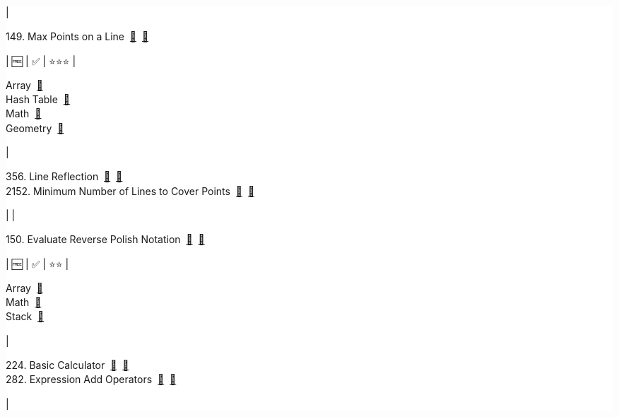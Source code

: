 | <dl><dt>149. Max Points on a Line&nbsp;&nbsp;[:link:](https://leetcode.com/problems/max-points-on-a-line)&nbsp;&nbsp;[:memo:](../Notes/Questions/0149__max-points-on-a-line)</dt></dl>                                                                                                                   | 🆓    | ✅      | ⭐️⭐️⭐️     | <dl><dt>Array&nbsp;&nbsp;[:link:](https://leetcode.com/tag/array)</dt><dt>Hash Table&nbsp;&nbsp;[:link:](https://leetcode.com/tag/hash-table)</dt><dt>Math&nbsp;&nbsp;[:link:](https://leetcode.com/tag/math)</dt><dt>Geometry&nbsp;&nbsp;[:link:](https://leetcode.com/tag/geometry)</dt></dl>                                                                                                                                                                                                         | <dl><dt>356. Line Reflection&nbsp;&nbsp;[:link:](https://leetcode.com/problems/line-reflection)&nbsp;&nbsp;[:memo:](../Notes/Questions/0356__line-reflection)</dt><dt>2152. Minimum Number of Lines to Cover Points&nbsp;&nbsp;[:link:](https://leetcode.com/problems/minimum-number-of-lines-to-cover-points)&nbsp;&nbsp;[:memo:](../Notes/Questions/2152__minimum-number-of-lines-to-cover-points)</dt></dl>                                                                                                                                                                                                                                                                                                                                                                                                                                                                                                                                                                                                                                                                                                                                                                                                                                                                                                                                                                                                                                                                                                                                                                                                                  |
| <dl><dt>150. Evaluate Reverse Polish Notation&nbsp;&nbsp;[:link:](https://leetcode.com/problems/evaluate-reverse-polish-notation)&nbsp;&nbsp;[:memo:](../Notes/Questions/0150__evaluate-reverse-polish-notation)</dt></dl>                                                                               | 🆓    | ✅      | ⭐️⭐️       | <dl><dt>Array&nbsp;&nbsp;[:link:](https://leetcode.com/tag/array)</dt><dt>Math&nbsp;&nbsp;[:link:](https://leetcode.com/tag/math)</dt><dt>Stack&nbsp;&nbsp;[:link:](https://leetcode.com/tag/stack)</dt></dl>                                                                                                                                                                                                                                                                                           | <dl><dt>224. Basic Calculator&nbsp;&nbsp;[:link:](https://leetcode.com/problems/basic-calculator)&nbsp;&nbsp;[:memo:](../Notes/Questions/0224__basic-calculator)</dt><dt>282. Expression Add Operators&nbsp;&nbsp;[:link:](https://leetcode.com/problems/expression-add-operators)&nbsp;&nbsp;[:memo:](../Notes/Questions/0282__expression-add-operators)</dt></dl>                                                                                                                                                                                                                                                                                                                                                                                                                                                                                                                                                                                                                                                                                                                                                                                                                                                                                                                                                                                                                                                                                                                                                                                                                                                             |
